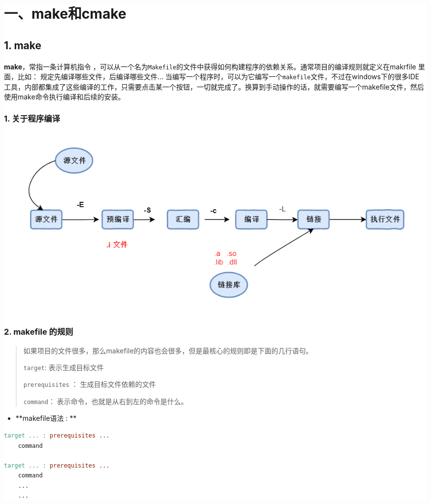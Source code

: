# 一、make和cmake

## 1. make

**make**，常指一条计算机指令 ，可以从一个名为`Makefile`的文件中获得如何构建程序的依赖关系。通常项目的编译规则就定义在makrfile 里面，比如： 规定先编译哪些文件，后编译哪些文件... 当编写一个程序时，可以为它编写一个`makefile`文件，不过在windows下的很多IDE 工具，内部都集成了这些编译的工作，只需要点击某一个按钮，一切就完成了。换算到手动操作的话，就需要编写一个makefile文件，然后使用make命令执行编译和后续的安装。

### 1. 关于程序编译

![](img/compiler.png)

### 2. makefile 的规则

> 如果项目的文件很多，那么makefile的内容也会很多，但是最核心的规则即是下面的几行语句。
>
> `target`: 表示生成目标文件
>
> `prerequisites` ： 生成目标文件依赖的文件
>
> `command`： 表示命令，也就是从右到左的命令是什么。

- **makefile语法 : **

```makefile
target ... : prerequisites ...
    command
    
target ... : prerequisites ...
    command
    ...
    ...    
```
